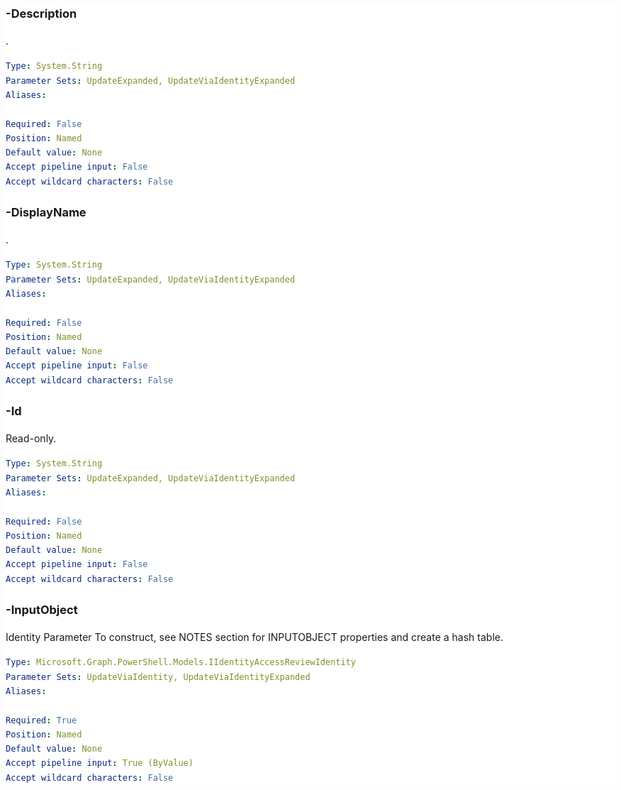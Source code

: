 ### -Description
.

```yaml
Type: System.String
Parameter Sets: UpdateExpanded, UpdateViaIdentityExpanded
Aliases:

Required: False
Position: Named
Default value: None
Accept pipeline input: False
Accept wildcard characters: False
```

### -DisplayName
.

```yaml
Type: System.String
Parameter Sets: UpdateExpanded, UpdateViaIdentityExpanded
Aliases:

Required: False
Position: Named
Default value: None
Accept pipeline input: False
Accept wildcard characters: False
```

### -Id
Read-only.

```yaml
Type: System.String
Parameter Sets: UpdateExpanded, UpdateViaIdentityExpanded
Aliases:

Required: False
Position: Named
Default value: None
Accept pipeline input: False
Accept wildcard characters: False
```

### -InputObject
Identity Parameter
To construct, see NOTES section for INPUTOBJECT properties and create a hash table.

```yaml
Type: Microsoft.Graph.PowerShell.Models.IIdentityAccessReviewIdentity
Parameter Sets: UpdateViaIdentity, UpdateViaIdentityExpanded
Aliases:

Required: True
Position: Named
Default value: None
Accept pipeline input: True (ByValue)
Accept wildcard characters: False
```
